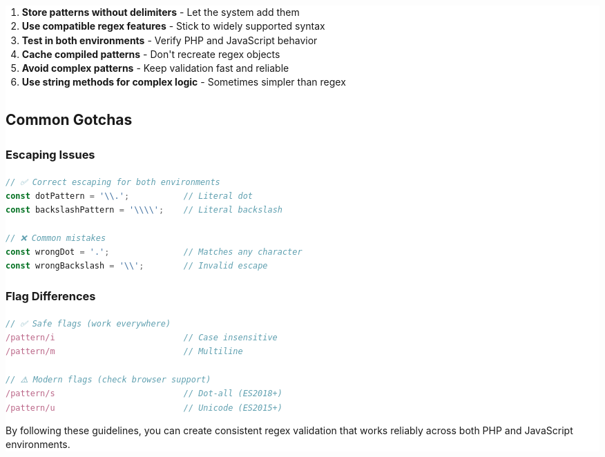 1. **Store patterns without delimiters** - Let the system add them
2. **Use compatible regex features** - Stick to widely supported syntax
3. **Test in both environments** - Verify PHP and JavaScript behavior
4. **Cache compiled patterns** - Don't recreate regex objects
5. **Avoid complex patterns** - Keep validation fast and reliable
6. **Use string methods for complex logic** - Sometimes simpler than regex

## Common Gotchas

### Escaping Issues
```javascript
// ✅ Correct escaping for both environments
const dotPattern = '\\.';           // Literal dot
const backslashPattern = '\\\\';    // Literal backslash

// ❌ Common mistakes
const wrongDot = '.';               // Matches any character
const wrongBackslash = '\\';        // Invalid escape
```

### Flag Differences
```javascript
// ✅ Safe flags (work everywhere)
/pattern/i                          // Case insensitive
/pattern/m                          // Multiline

// ⚠️ Modern flags (check browser support)
/pattern/s                          // Dot-all (ES2018+)
/pattern/u                          // Unicode (ES2015+)
```

By following these guidelines, you can create consistent regex validation that works reliably across both PHP and JavaScript environments.

